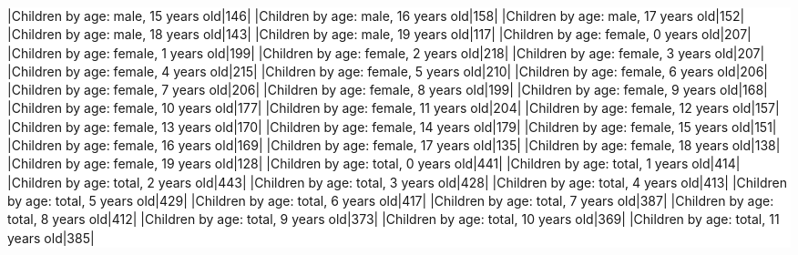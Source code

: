 |Children by age: male, 15 years old|146|
|Children by age: male, 16 years old|158|
|Children by age: male, 17 years old|152|
|Children by age: male, 18 years old|143|
|Children by age: male, 19 years old|117|
|Children by age: female, 0 years old|207|
|Children by age: female, 1 years old|199|
|Children by age: female, 2 years old|218|
|Children by age: female, 3 years old|207|
|Children by age: female, 4 years old|215|
|Children by age: female, 5 years old|210|
|Children by age: female, 6 years old|206|
|Children by age: female, 7 years old|206|
|Children by age: female, 8 years old|199|
|Children by age: female, 9 years old|168|
|Children by age: female, 10 years old|177|
|Children by age: female, 11 years old|204|
|Children by age: female, 12 years old|157|
|Children by age: female, 13 years old|170|
|Children by age: female, 14 years old|179|
|Children by age: female, 15 years old|151|
|Children by age: female, 16 years old|169|
|Children by age: female, 17 years old|135|
|Children by age: female, 18 years old|138|
|Children by age: female, 19 years old|128|
|Children by age: total, 0 years old|441|
|Children by age: total, 1 years old|414|
|Children by age: total, 2 years old|443|
|Children by age: total, 3 years old|428|
|Children by age: total, 4 years old|413|
|Children by age: total, 5 years old|429|
|Children by age: total, 6 years old|417|
|Children by age: total, 7 years old|387|
|Children by age: total, 8 years old|412|
|Children by age: total, 9 years old|373|
|Children by age: total, 10 years old|369|
|Children by age: total, 11 years old|385|